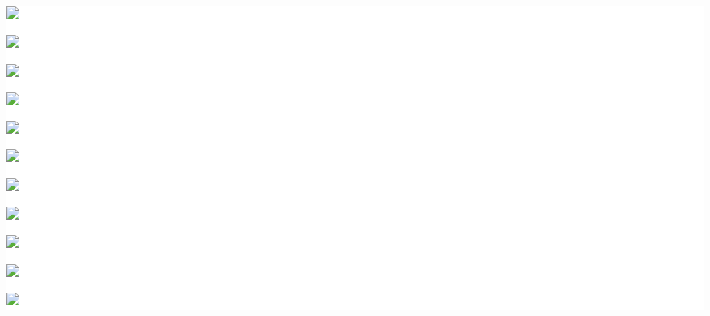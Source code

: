 ![](./images/img_110.jpeg)

![](./images/img_111.jpeg)

![](./images/img_112.jpeg)

![](./images/img_113.jpeg)

![](./images/img_114.jpeg)

![](./images/img_115.png)

![](./images/img_116.png)

![](./images/img_117.png)

![](./images/img_118.png)

![](./images/img_119.png)

![](./images/img_120.png)
